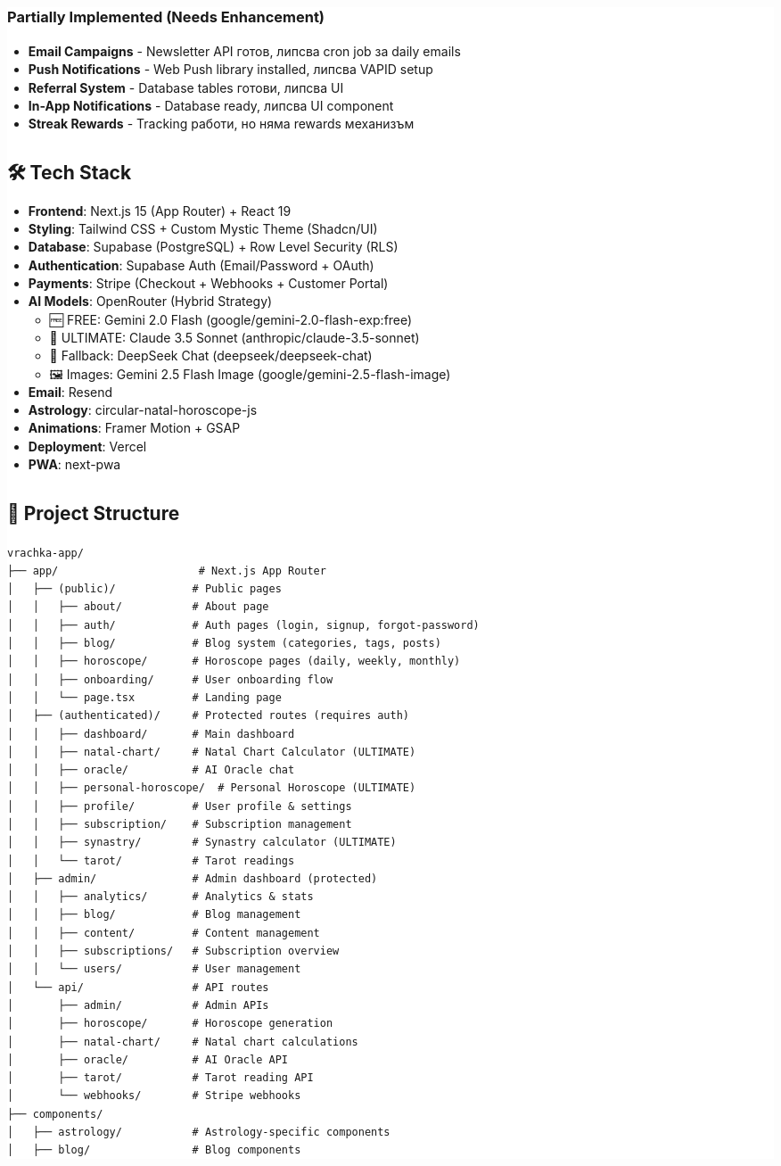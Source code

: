 ### Partially Implemented (Needs Enhancement)

- **Email Campaigns** - Newsletter API готов, липсва cron job за daily emails
- **Push Notifications** - Web Push library installed, липсва VAPID setup
- **Referral System** - Database tables готови, липсва UI
- **In-App Notifications** - Database ready, липсва UI component
- **Streak Rewards** - Tracking работи, но няма rewards механизъм

## 🛠 Tech Stack

- **Frontend**: Next.js 15 (App Router) + React 19
- **Styling**: Tailwind CSS + Custom Mystic Theme (Shadcn/UI)
- **Database**: Supabase (PostgreSQL) + Row Level Security (RLS)
- **Authentication**: Supabase Auth (Email/Password + OAuth)
- **Payments**: Stripe (Checkout + Webhooks + Customer Portal)
- **AI Models**: OpenRouter (Hybrid Strategy)
  - 🆓 FREE: Gemini 2.0 Flash (google/gemini-2.0-flash-exp:free)
  - 👑 ULTIMATE: Claude 3.5 Sonnet (anthropic/claude-3.5-sonnet)
  - 🔄 Fallback: DeepSeek Chat (deepseek/deepseek-chat)
  - 🖼️ Images: Gemini 2.5 Flash Image (google/gemini-2.5-flash-image)
- **Email**: Resend
- **Astrology**: circular-natal-horoscope-js
- **Animations**: Framer Motion + GSAP
- **Deployment**: Vercel
- **PWA**: next-pwa

## 📁 Project Structure

```
vrachka-app/
├── app/                      # Next.js App Router
│   ├── (public)/            # Public pages
│   │   ├── about/           # About page
│   │   ├── auth/            # Auth pages (login, signup, forgot-password)
│   │   ├── blog/            # Blog system (categories, tags, posts)
│   │   ├── horoscope/       # Horoscope pages (daily, weekly, monthly)
│   │   ├── onboarding/      # User onboarding flow
│   │   └── page.tsx         # Landing page
│   ├── (authenticated)/     # Protected routes (requires auth)
│   │   ├── dashboard/       # Main dashboard
│   │   ├── natal-chart/     # Natal Chart Calculator (ULTIMATE)
│   │   ├── oracle/          # AI Oracle chat
│   │   ├── personal-horoscope/  # Personal Horoscope (ULTIMATE)
│   │   ├── profile/         # User profile & settings
│   │   ├── subscription/    # Subscription management
│   │   ├── synastry/        # Synastry calculator (ULTIMATE)
│   │   └── tarot/           # Tarot readings
│   ├── admin/               # Admin dashboard (protected)
│   │   ├── analytics/       # Analytics & stats
│   │   ├── blog/            # Blog management
│   │   ├── content/         # Content management
│   │   ├── subscriptions/   # Subscription overview
│   │   └── users/           # User management
│   └── api/                 # API routes
│       ├── admin/           # Admin APIs
│       ├── horoscope/       # Horoscope generation
│       ├── natal-chart/     # Natal chart calculations
│       ├── oracle/          # AI Oracle API
│       ├── tarot/           # Tarot reading API
│       └── webhooks/        # Stripe webhooks
├── components/
│   ├── astrology/           # Astrology-specific components
│   ├── blog/                # Blog components
```